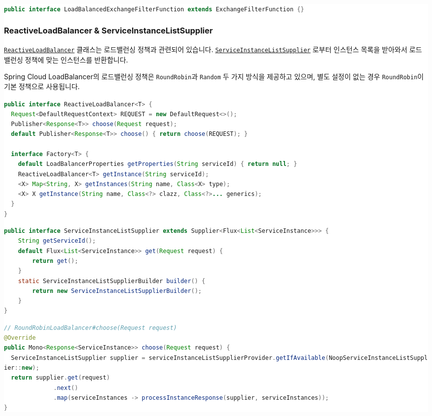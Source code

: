 ```java
public interface LoadBalancedExchangeFilterFunction extends ExchangeFilterFunction {}
```

### ReactiveLoadBalancer & ServiceInstanceListSupplier

[`ReactiveLoadBalancer`](https://github.com/spring-cloud/spring-cloud-commons/blob/main/spring-cloud-commons/src/main/java/org/springframework/cloud/client/loadbalancer/reactive/ReactiveLoadBalancer.java) 클래스는 로드밸런싱 정책과 관련되어 있습니다. [`ServiceInstanceListSupplier`](https://github.com/spring-cloud/spring-cloud-commons/blob/087b94a905c5428c89e4db22a6a284999d5d0a7d/spring-cloud-loadbalancer/src/main/java/org/springframework/cloud/loadbalancer/core/ServiceInstanceListSupplier.java) 로부터 인스턴스 목록을 받아와서 로드밸런싱 정책에 맞는 인스턴스를 반환합니다.

Spring Cloud LoadBalancer의 로드밸런싱 정책은 `RoundRobin`과 `Random` 두 가지 방식을 제공하고 있으며, 별도 설정이 없는 경우 `RoundRobin`이 기본 정책으로 사용됩니다.

```java
public interface ReactiveLoadBalancer<T> {
  Request<DefaultRequestContext> REQUEST = new DefaultRequest<>();
  Publisher<Response<T>> choose(Request request);
  default Publisher<Response<T>> choose() { return choose(REQUEST); }

  interface Factory<T> {
    default LoadBalancerProperties getProperties(String serviceId) { return null; }
    ReactiveLoadBalancer<T> getInstance(String serviceId);
    <X> Map<String, X> getInstances(String name, Class<X> type);
    <X> X getInstance(String name, Class<?> clazz, Class<?>... generics);
  }
}
```

```java
public interface ServiceInstanceListSupplier extends Supplier<Flux<List<ServiceInstance>>> {
	String getServiceId();
	default Flux<List<ServiceInstance>> get(Request request) {
		return get();
	}
	static ServiceInstanceListSupplierBuilder builder() {
		return new ServiceInstanceListSupplierBuilder();
	}
}
```

```java
// RoundRobinLoadBalancer#choose(Request request)
@Override
public Mono<Response<ServiceInstance>> choose(Request request) {
  ServiceInstanceListSupplier supplier = serviceInstanceListSupplierProvider.getIfAvailable(NoopServiceInstanceListSupplier::new);
  return supplier.get(request)
              .next()
              .map(serviceInstances -> processInstanceResponse(supplier, serviceInstances));
}

```
